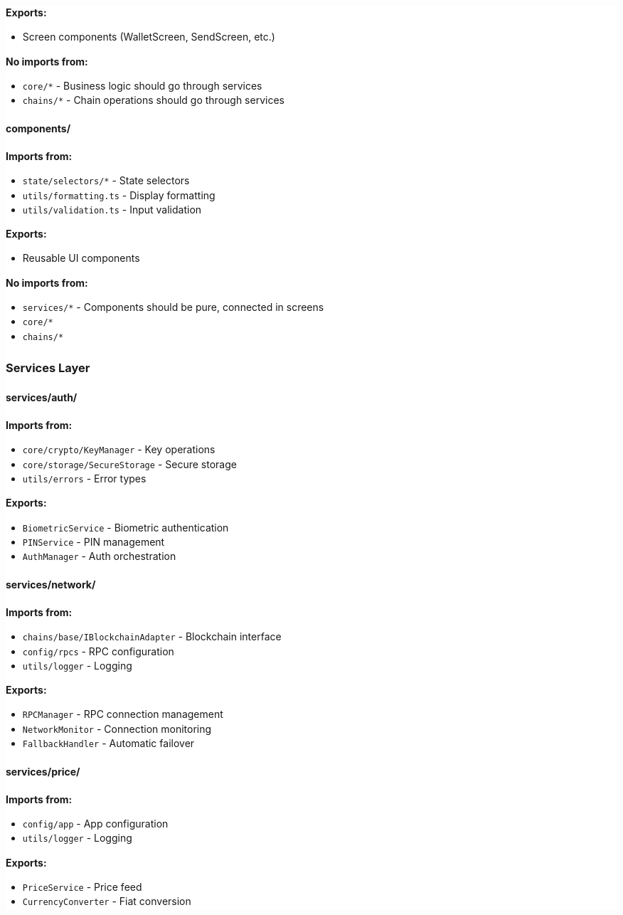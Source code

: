 **Exports:**
- Screen components (WalletScreen, SendScreen, etc.)

**No imports from:**
- `core/*` - Business logic should go through services
- `chains/*` - Chain operations should go through services

#### components/
**Imports from:**
- `state/selectors/*` - State selectors
- `utils/formatting.ts` - Display formatting
- `utils/validation.ts` - Input validation

**Exports:**
- Reusable UI components

**No imports from:**
- `services/*` - Components should be pure, connected in screens
- `core/*`
- `chains/*`

### Services Layer

#### services/auth/
**Imports from:**
- `core/crypto/KeyManager` - Key operations
- `core/storage/SecureStorage` - Secure storage
- `utils/errors` - Error types

**Exports:**
- `BiometricService` - Biometric authentication
- `PINService` - PIN management
- `AuthManager` - Auth orchestration

#### services/network/
**Imports from:**
- `chains/base/IBlockchainAdapter` - Blockchain interface
- `config/rpcs` - RPC configuration
- `utils/logger` - Logging

**Exports:**
- `RPCManager` - RPC connection management
- `NetworkMonitor` - Connection monitoring
- `FallbackHandler` - Automatic failover

#### services/price/
**Imports from:**
- `config/app` - App configuration
- `utils/logger` - Logging

**Exports:**
- `PriceService` - Price feed
- `CurrencyConverter` - Fiat conversion
